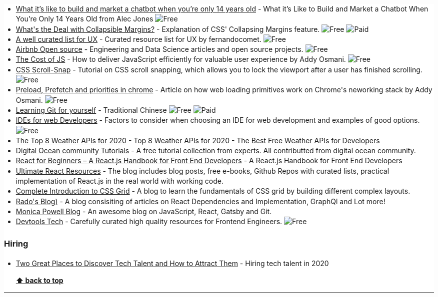 - [What it’s like to build and market a chatbot when you’re only 14 years old](https://medium.freecodecamp.com/the-ups-and-downs-of-building-and-marketing-a-chat-bot-when-youre-14-8a072830b43c#.eosguojxg) - What it’s Like to Build and Market a Chatbot When You’re Only 14 Years Old from Alec Jones ![Free](https://img.shields.io/badge/-Free-brightgreen)
- [What's the Deal with Collapsible Margins?](https://bitsofco.de/collapsible-margins/) - Explanation of CSS' Collapsing Margins feature. ![Free](https://img.shields.io/badge/-Free-brightgreen) ![Paid](https://img.shields.io/badge/-Paid-blue)
- [A well curated list for UX](https://blog.prototypr.io/my-ux-resource-list-96ab9e36ac24) - Curated resource list for UX by fernandocomet. ![Free](https://img.shields.io/badge/-Free-brightgreen)
- [Airbnb Open source](https://airbnb.io/) - Engineering and Data Science articles and open source projects. ![Free](https://img.shields.io/badge/-Free-brightgreen)
- [The Cost of JS](https://medium.com/@addyosmani/the-cost-of-javascript-in-2018-7d8950fbb5d4) - How to deliver JavaScript efficiently for valuable user experience by Addy Osmani. ![Free](https://img.shields.io/badge/-Free-brightgreen)
- [CSS Scroll-Snap](https://css-tricks.com/practical-css-scroll-snapping/) - Tutorial on CSS scroll snapping, which allows you to lock the viewport after a user has finished scrolling. ![Free](https://img.shields.io/badge/-Free-brightgreen)
- [Preload, Prefetch and priorities in chrome](https://medium.com/reloading/preload-prefetch-and-priorities-in-chrome-776165961bbf) - Article on how web loading primitives work on Chrome's neworking stack by Addy Osmani. ![Free](https://img.shields.io/badge/-Free-brightgreen)
- [Learning Git for yourself](https://gitbook.tw/) - Traditional Chinese ![Free](https://img.shields.io/badge/-Free-brightgreen) ![Paid](https://img.shields.io/badge/-Paid-blue)
- [IDEs for web Developers](https://websitesetup.org/best-ide-software/) - Factors to consider when choosing an IDE for web development and examples of good options. ![Free](https://img.shields.io/badge/-Free-brightgreen)
- [The Top 8 Weather APIs for 2020](https://www.climacell.co/blog/top-8-weather-apis-for-2020/) - Top 8 Weather APIs for 2020 - The Best Free Weather APIs for Developers
- [Digital Ocean community Tutorials](https://www.digitalocean.com/community/tutorials) - A free tutorial collection from experts. All contributted from digital ocean community.
- [React for Beginners – A React.js Handbook for Front End Developers](https://www.freecodecamp.org/news/react-beginner-handbook/) - A React.js Handbook for Front End Developers
- [Ultimate React Resources](https://dev.to/hulyakarakaya/ultimate-react-resources-obl) - The blog includes blog posts, free e-books, Github Repos with curated lists, practical implementation of React.js in the real world with working code.
- [Complete Introduction to CSS Grid](https://dev.to/cenacr007_harsh/complete-introduction-to-css-grid-2ffh) - A blog to learn the fundamentals of CSS grid by building different complex layouts.
- [Rado's Blog)](https://blog.rstankov.com/) - A blog consisiting of articles on React Dependencies and Implementation, GraphQl and Lot more!
- [Monica Powell Blog](https://aboutmonica.com/writing/) - An awesome blog on JavaScript, React, Gatsby and Git.
- [Devtools Tech](https://www.devtools.tech/resources/all?ref=frontend-web-development-resources-github-repo) - Carefully curated high quality resources for Frontend Engineers. ![Free](https://img.shields.io/badge/-Free-brightgreen)

### Hiring

- [Two Great Places to Discover Tech Talent and How to Attract Them](where-to-find-tech-talent.md) - Hiring tech talent in 2020

  **[⬆ back to top](#table-of-contents)**

---
